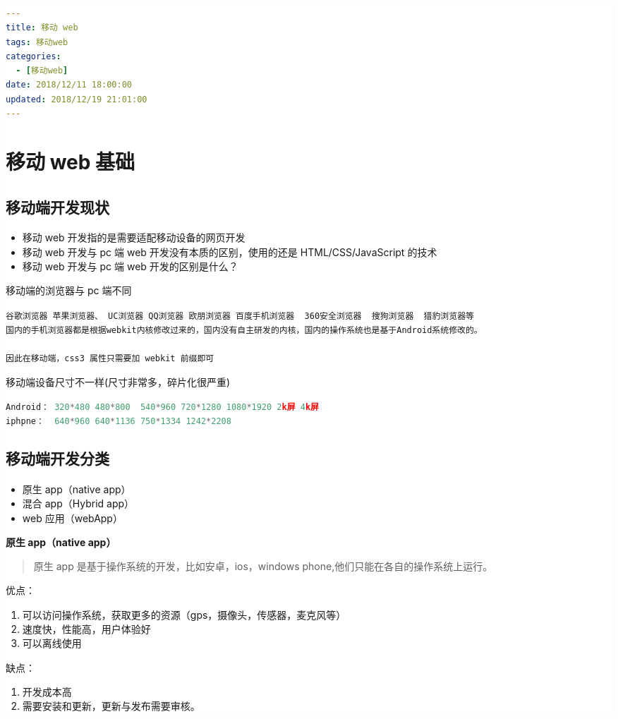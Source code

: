 ```yaml
---
title: 移动 web
tags: 移动web
categories:
  - [移动web]
date: 2018/12/11 18:00:00
updated: 2018/12/19 21:01:00
---
```


# 移动 web 基础

## 移动端开发现状

- 移动 web 开发指的是需要适配移动设备的网页开发
- 移动 web 开发与 pc 端 web 开发没有本质的区别，使用的还是 HTML/CSS/JavaScript 的技术
- 移动 web 开发与 pc 端 web 开发的区别是什么？

移动端的浏览器与 pc 端不同

```
谷歌浏览器 苹果浏览器、 UC浏览器 QQ浏览器 欧朋浏览器 百度手机浏览器  360安全浏览器  搜狗浏览器  猎豹浏览器等
国内的手机浏览器都是根据webkit内核修改过来的，国内没有自主研发的内核，国内的操作系统也是基于Android系统修改的。

因此在移动端，css3 属性只需要加 webkit 前缀即可
```

移动端设备尺寸不一样(尺寸非常多，碎片化很严重)

```javascript
Android： 320*480 480*800  540*960 720*1280 1080*1920 2k屏 4k屏
iphpne：  640*960 640*1136 750*1334 1242*2208
```

## 移动端开发分类

- 原生 app（native app）
- 混合 app（Hybrid app）
- web 应用（webApp）

**原生 app（native app）**

> 原生 app 是基于操作系统的开发，比如安卓，ios，windows phone,他们只能在各自的操作系统上运行。

优点：

1. 可以访问操作系统，获取更多的资源（gps，摄像头，传感器，麦克风等）
2. 速度快，性能高，用户体验好
3. 可以离线使用

缺点：

1. 开发成本高
2. 需要安装和更新，更新与发布需要审核。
